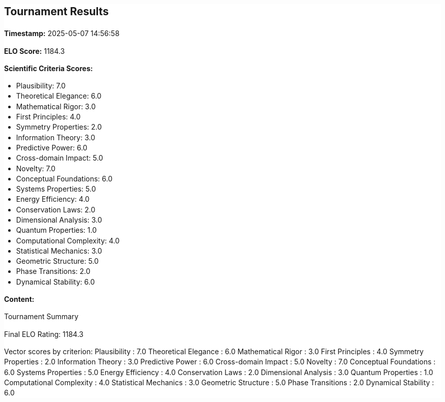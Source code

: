 ## Tournament Results

**Timestamp:** 2025-05-07 14:56:58

**ELO Score:** 1184.3

**Scientific Criteria Scores:**

- Plausibility: 7.0
- Theoretical Elegance: 6.0
- Mathematical Rigor: 3.0
- First Principles: 4.0
- Symmetry Properties: 2.0
- Information Theory: 3.0
- Predictive Power: 6.0
- Cross-domain Impact: 5.0
- Novelty: 7.0
- Conceptual Foundations: 6.0
- Systems Properties: 5.0
- Energy Efficiency: 4.0
- Conservation Laws: 2.0
- Dimensional Analysis: 3.0
- Quantum Properties: 1.0
- Computational Complexity: 4.0
- Statistical Mechanics: 3.0
- Geometric Structure: 5.0
- Phase Transitions: 2.0
- Dynamical Stability: 6.0

**Content:**

Tournament Summary

Final ELO Rating: 1184.3

Vector scores by criterion:
Plausibility             : 7.0
Theoretical Elegance     : 6.0
Mathematical Rigor       : 3.0
First Principles         : 4.0
Symmetry Properties      : 2.0
Information Theory       : 3.0
Predictive Power         : 6.0
Cross-domain Impact      : 5.0
Novelty                  : 7.0
Conceptual Foundations   : 6.0
Systems Properties       : 5.0
Energy Efficiency        : 4.0
Conservation Laws        : 2.0
Dimensional Analysis     : 3.0
Quantum Properties       : 1.0
Computational Complexity : 4.0
Statistical Mechanics    : 3.0
Geometric Structure      : 5.0
Phase Transitions        : 2.0
Dynamical Stability      : 6.0
